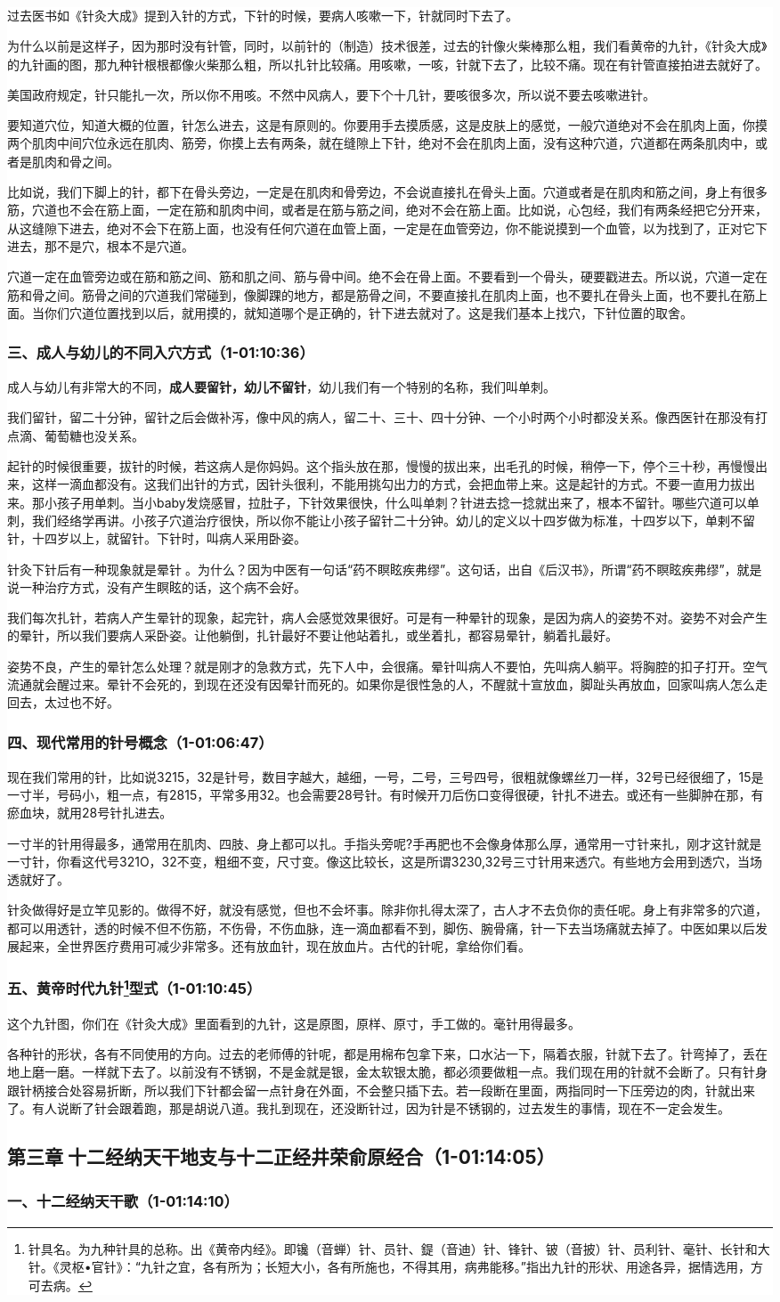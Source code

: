 过去医书如《针灸大成》提到入针的方式，下针的时候，要病人咳嗽一下，针就同时下去了。

为什么以前是这样子，因为那时没有针管，同时，以前针的（制造）技术很差，过去的针像火柴棒那么粗，我们看黄帝的九针，《针灸大成》的九针画的图，那九种针根根都像火柴那么粗，所以扎针比较痛。用咳嗽，一咳，针就下去了，比较不痛。现在有针管直接拍进去就好了。

美国政府规定，针只能扎一次，所以你不用咳。不然中风病人，要下个十几针，要咳很多次，所以说不要去咳嗽进针。

要知道穴位，知道大概的位置，针怎么进去，这是有原则的。你要用手去摸质感，这是皮肤上的感觉，一般穴道绝对不会在肌肉上面，你摸两个肌肉中间穴位永远在肌肉、筋旁，你摸上去有两条，就在缝隙上下针，绝对不会在肌肉上面，没有这种穴道，穴道都在两条肌肉中，或者是肌肉和骨之间。

比如说，我们下脚上的针，都下在骨头旁边，一定是在肌肉和骨旁边，不会说直接扎在骨头上面。穴道或者是在肌肉和筋之间，身上有很多筋，穴道也不会在筋上面，一定在筋和肌肉中间，或者是在筋与筋之间，绝对不会在筋上面。比如说，心包经，我们有两条经把它分开来，从这缝隙下进去，绝对不会下在筋上面，也没有任何穴道在血管上面，一定是在血管旁边，你不能说摸到一个血管，以为找到了，正对它下进去，那不是穴，根本不是穴道。

穴道一定在血管旁边或在筋和筋之间、筋和肌之间、筋与骨中间。绝不会在骨上面。不要看到一个骨头，硬要戳进去。所以说，穴道一定在筋和骨之间。筋骨之间的穴道我们常碰到，像脚踝的地方，都是筋骨之间，不要直接扎在肌肉上面，也不要扎在骨头上面，也不要扎在筋上面。当你们穴道位置找到以后，就用摸的，就知道哪个是正确的，针下进去就对了。这是我们基本上找穴，下针位置的取舍。

### 三、成人与幼儿的不同入穴方式（1-01:10:36）

成人与幼儿有非常大的不同，**成人要留针，幼儿不留针**，幼儿我们有一个特别的名称，我们叫单刺。

我们留针，留二十分钟，留针之后会做补泻，像中风的病人，留二十、三十、四十分钟、一个小时两个小时都没关系。像西医针在那没有打点滴、葡萄糖也没关系。

起针的时候很重要，拔针的时候，若这病人是你妈妈。这个指头放在那，慢慢的拔出来，出毛孔的时候，稍停一下，停个三十秒，再慢慢出来，这样一滴血都没有。这我们出针的方式，因针头很利，不能用挑勾出力的方式，会把血带上来。这是起针的方式。不要一直用力拔出来。那小孩子用单刺。当小baby发烧感冒，拉肚子，下针效果很快，什么叫单刺？针进去捻一捻就出来了，根本不留针。哪些穴道可以单刺，我们经络学再讲。小孩子穴道治疗很快，所以你不能让小孩子留针二十分钟。幼儿的定义以十四岁做为标准，十四岁以下，单剌不留针，十四岁以上，就留针。下针时，叫病人采用卧姿。

针灸下针后有一种现象就是晕针 。为什么？因为中医有一句话“药不瞑眩疾弗缪”。这句话，出自《后汉书》，所谓“药不瞑眩疾弗缪”，就是说一种治疗方式，没有产生瞑眩的话，这个病不会好。

我们每次扎针，若病人产生晕针的现象，起完针，病人会感觉效果很好。可是有一种晕针的现象，是因为病人的姿势不对。姿势不对会产生的晕针，所以我们要病人采卧姿。让他躺倒，扎针最好不要让他站着扎，或坐着扎，都容易晕针，躺着扎最好。

姿势不良，产生的晕针怎么处理？就是刚才的急救方式，先下人中，会很痛。晕针叫病人不要怕，先叫病人躺平。将胸腔的扣子打开。空气流通就会醒过来。晕针不会死的，到现在还没有因晕针而死的。如果你是很性急的人，不醒就十宣放血，脚趾头再放血，回家叫病人怎么走回去，太过也不好。

### 四、现代常用的针号概念（1-01:06:47）

现在我们常用的针，比如说3215，32是针号，数目字越大，越细，一号，二号，三号四号，很粗就像螺丝刀一样，32号已经很细了，15是一寸半，号码小，粗一点，有2815，平常多用32。也会需要28号针。有时候开刀后伤口变得很硬，针扎不进去。或还有一些脚肿在那，有瘀血块，就用28号针扎进去。

一寸半的针用得最多，通常用在肌肉、四肢、身上都可以扎。手指头旁呢?手再肥也不会像身体那么厚，通常用一寸针来扎，刚才这针就是一寸针，你看这代号321O，32不变，粗细不变，尺寸变。像这比较长，这是所谓3230,32号三寸针用来透穴。有些地方会用到透穴，当场透就好了。

针灸做得好是立竿见影的。做得不好，就没有感觉，但也不会坏事。除非你扎得太深了，古人才不去负你的责任呢。身上有非常多的穴道，都可以用透针，透的时候不但不伤筋，不伤骨，不伤血脉，连一滴血都看不到，脚伤、腕骨痛，针一下去当场痛就去掉了。中医如果以后发展起来，全世界医疗费用可减少非常多。还有放血针，现在放血片。古代的针呢，拿给你们看。

### 五、黄帝时代九针[^3]型式（1-01:10:45）

[^3]: 针具名。为九种针具的总称。出《黄帝内经》。即镵（音蝉）针、员针、鍉（音迪）针、锋针、铍（音披）针、员利针、毫针、长针和大针。《灵枢•官针》：“九针之宜，各有所为；长短大小，各有所施也，不得其用，病弗能移。”指出九针的形状、用途各异，据情选用，方可去病。

这个九针图，你们在《针灸大成》里面看到的九针，这是原图，原样、原寸，手工做的。毫针用得最多。

各种针的形状，各有不同使用的方向。过去的老师傅的针呢，都是用棉布包拿下来，口水沾一下，隔着衣服，针就下去了。针弯掉了，丢在地上磨一磨。一样就下去了。以前没有不锈钢，不是金就是银，金太软银太脆，都必须要做粗一点。我们现在用的针就不会断了。只有针身跟针柄接合处容易折断，所以我们下针都会留一点针身在外面，不会整只插下去。若一段断在里面，两指同时一下压旁边的肉，针就出来了。有人说断了针会跟着跑，那是胡说八道。我扎到现在，还没断针过，因为针是不锈钢的，过去发生的事情，现在不一定会发生。

## **第三章 十二经纳天干地支与十二正经井荣**俞原经合（1-01:14:05）

### 一、十二经纳天干歌（1-01:14:10）


[^1]: 《针灸大成》由明代杨继洲原著，靳贤补辑重编，于明万历二十九年(1601)刊行。共10卷。
[^2]: 天应穴，穴名。《扁鹊神应针灸玉龙经》：“不定穴，又名天应穴，但疼痛便针。”
[^4]: 经穴分类名。指脏腑之气汇聚于胸腹部的一些特定穴位。五脏、心包络及六腑各有募穴一个，如肺为中府，心为巨阙，肝为期门，脾为章门，肾为京门，心包为膻中，胃为中脘，胆为日月，大肠为天枢，膀胱为中极，小肠为关元，三焦为石门穴等。募穴多用以诊断和治疗本脏腑病证。
[^5]: 五俞穴的一种，穴位均位于手指或足趾的末端处。《灵枢.九针十二原篇》 ：“所出为井”。也就是指在经脉流注方面好像水流开始的泉源一样。“井”为地下出泉。 全身十二经脉各有一个井穴。
[^6]: 五俞穴的一种，均位于手足部的远端。《灵枢．九针十二原篇》：“所溜为荣”。也就是指在经脉流注方面好像刚流出泉源时的 细小水流一样。全身十二经各有一个荣穴，分别为 ： 肺经鱼际、肝经行间、心包经劳宫、肾经然谷、心经少府、大肠经二间、脾经大都、三焦经液门、小肠经前谷、胆经侠溪、胃经内庭、膀胱经通谷。
[^7]: 五俞穴的一种，均位于手或足部。《灵枢.九针十二原篇》：“所注为俞”。也就是在经脉流注方面好像水流逐渐淮集输注到更大的水渠一样。全身十二经各有一个俞穴，分别是：肺经太渊、大肠经三间、心包经大陵、三焦经中渚、心经神门、小肠经后溪、脾经太白、胃经陷谷、肝经太冲、胆经（足）临泣、肾经太溪、膀胱经束骨。
[^8]: 《针灸甲乙经》是中国针灸学专著，原名《黄帝三部针灸甲乙经》，简称《甲乙经》，晋皇甫谧（215-282年）编撰于魏甘露四年（259年），共10卷，南北朝时期改为12卷本。
[^9]: 五俞穴之一。《灵枢.九针十二原》：“所行为经”。意为脉气至此，犹如通渠流水之迅速经过。经穴多分布在腕、踝关节附近及臂、胫部。
[^10]: 五俞穴之一。《灵枢.九针十二原》：“所入为合”。意为脉气自四肢末端至此，最为盛大，犹如水流合入大海。合穴多分布在肘、膝关节附近。
[^11]: 脏腑原气输注、经过和留止于十二经脉四肢部的腧穴，又称“十二原”。“原”含本原、原气之意，是人体生命活动的原动力，为十二经脉维持正常生理功能之根本。十二原穴多分布于腕踝关节附近。阴经之原穴与五输穴中的输穴同穴名，同部位，实为一穴，即所谓“阴经以输为原”，“阴经之输并于原”。阳经之原穴位于五输穴中的腧穴之后，既另置一原。
[^12]: 即前列腺
[^13]: 八会穴，是指脏、腑、气、血、筋、脉、骨、髓等精气所会聚的腧穴。 八会穴首载于《难经•四十五难》
[^14]: 郄（音隙）穴指经脉气血曲折汇聚的孔隙。经脉气血汇曲折聚之处的腧穴称为‘郄穴’。穴位大多分布在四肢肘、膝关节以下。十二经脉各有一个郄穴，阴跷脉、阳跷脉、阴维脉、阳维脉各有一个郄穴，共有16个郄穴。郄穴临床多用于治疗本经循行部位及所属脏腑的急性病证。